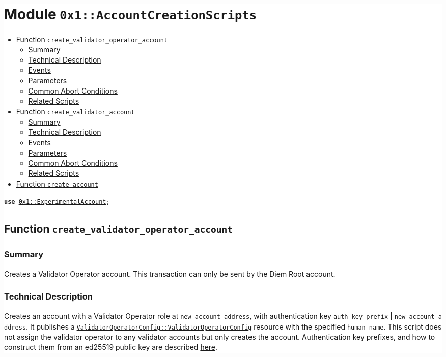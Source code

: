
<a name="0x1_AccountCreationScripts"></a>

# Module `0x1::AccountCreationScripts`



-  [Function `create_validator_operator_account`](#0x1_AccountCreationScripts_create_validator_operator_account)
    -  [Summary](#@Summary_0)
    -  [Technical Description](#@Technical_Description_1)
    -  [Events](#@Events_2)
    -  [Parameters](#@Parameters_3)
    -  [Common Abort Conditions](#@Common_Abort_Conditions_4)
    -  [Related Scripts](#@Related_Scripts_5)
-  [Function `create_validator_account`](#0x1_AccountCreationScripts_create_validator_account)
    -  [Summary](#@Summary_6)
    -  [Technical Description](#@Technical_Description_7)
    -  [Events](#@Events_8)
    -  [Parameters](#@Parameters_9)
    -  [Common Abort Conditions](#@Common_Abort_Conditions_10)
    -  [Related Scripts](#@Related_Scripts_11)
-  [Function `create_account`](#0x1_AccountCreationScripts_create_account)


<pre><code><b>use</b> <a href="ExperimentalAccount.md#0x1_ExperimentalAccount">0x1::ExperimentalAccount</a>;
</code></pre>



<a name="0x1_AccountCreationScripts_create_validator_operator_account"></a>

## Function `create_validator_operator_account`


<a name="@Summary_0"></a>

### Summary

Creates a Validator Operator account. This transaction can only be sent by the Diem
Root account.


<a name="@Technical_Description_1"></a>

### Technical Description

Creates an account with a Validator Operator role at <code>new_account_address</code>, with authentication key
<code>auth_key_prefix</code> | <code>new_account_address</code>. It publishes a
<code><a href="ValidatorOperatorConfig.md#0x1_ValidatorOperatorConfig_ValidatorOperatorConfig">ValidatorOperatorConfig::ValidatorOperatorConfig</a></code> resource with the specified <code>human_name</code>.
This script does not assign the validator operator to any validator accounts but only creates the account.
Authentication key prefixes, and how to construct them from an ed25519 public key are described
[here](https://developers.diem.com/docs/core/accounts/#addresses-authentication-keys-and-cryptographic-keys).
